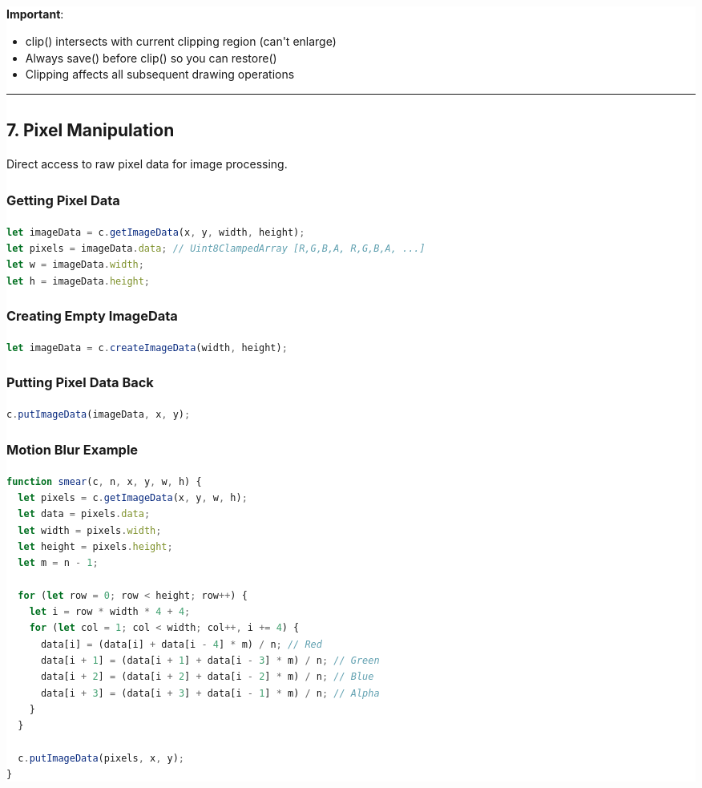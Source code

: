**Important**:

- clip() intersects with current clipping region (can't enlarge)
- Always save() before clip() so you can restore()
- Clipping affects all subsequent drawing operations

---

## 7. Pixel Manipulation

Direct access to raw pixel data for image processing.

### Getting Pixel Data

```javascript
let imageData = c.getImageData(x, y, width, height);
let pixels = imageData.data; // Uint8ClampedArray [R,G,B,A, R,G,B,A, ...]
let w = imageData.width;
let h = imageData.height;
```

### Creating Empty ImageData

```javascript
let imageData = c.createImageData(width, height);
```

### Putting Pixel Data Back

```javascript
c.putImageData(imageData, x, y);
```

### Motion Blur Example

```javascript
function smear(c, n, x, y, w, h) {
  let pixels = c.getImageData(x, y, w, h);
  let data = pixels.data;
  let width = pixels.width;
  let height = pixels.height;
  let m = n - 1;

  for (let row = 0; row < height; row++) {
    let i = row * width * 4 + 4;
    for (let col = 1; col < width; col++, i += 4) {
      data[i] = (data[i] + data[i - 4] * m) / n; // Red
      data[i + 1] = (data[i + 1] + data[i - 3] * m) / n; // Green
      data[i + 2] = (data[i + 2] + data[i - 2] * m) / n; // Blue
      data[i + 3] = (data[i + 3] + data[i - 1] * m) / n; // Alpha
    }
  }

  c.putImageData(pixels, x, y);
}
```
